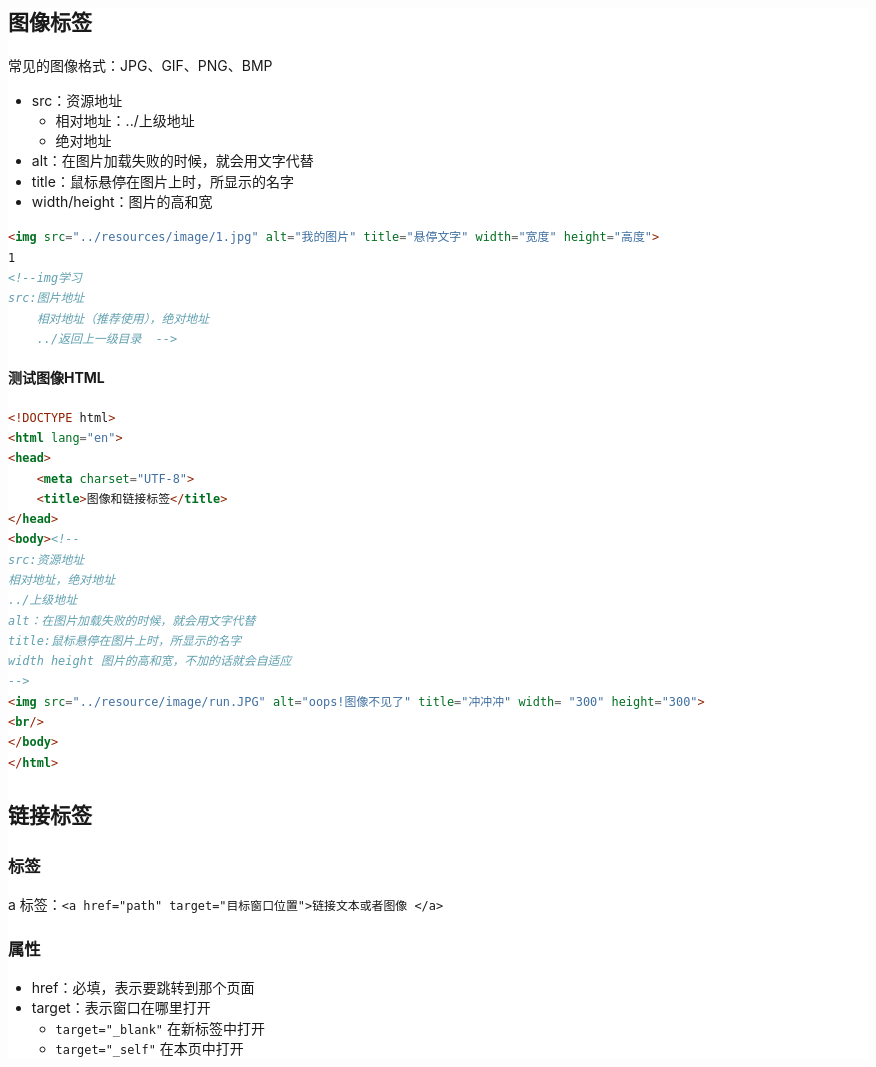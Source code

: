 ## 图像标签

常见的图像格式：JPG、GIF、PNG、BMP

- src：资源地址
  - 相对地址：../上级地址
  - 绝对地址
- alt：在图片加载失败的时候，就会用文字代替
- title：鼠标悬停在图片上时，所显示的名字
- width/height：图片的高和宽

```html
<img src="../resources/image/1.jpg" alt="我的图片" title="悬停文字" width="宽度" height="高度">
1
<!--img学习
src:图片地址
    相对地址（推荐使用），绝对地址
    ../返回上一级目录  -->
```

#### 测试图像HTML

```html
<!DOCTYPE html>
<html lang="en">
<head>
    <meta charset="UTF-8">
    <title>图像和链接标签</title>
</head>
<body><!--
src:资源地址
相对地址，绝对地址
../上级地址
alt：在图片加载失败的时候，就会用文字代替
title:鼠标悬停在图片上时，所显示的名字
width height 图片的高和宽，不加的话就会自适应
-->
<img src="../resource/image/run.JPG" alt="oops!图像不见了" title="冲冲冲" width= "300" height="300">
<br/>
</body>
</html>
```

## 链接标签

### 标签

a 标签：`<a href="path" target="目标窗口位置">链接文本或者图像 </a>`

### 属性

- href：必填，表示要跳转到那个页面
- target：表示窗口在哪里打开
  -  `target="_blank"` 在新标签中打开
  -  `target="_self"` 在本页中打开
